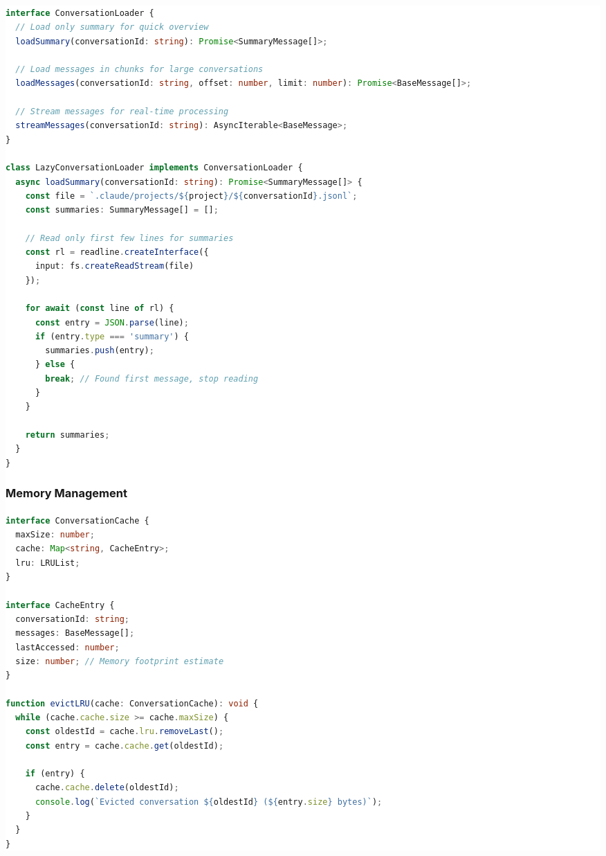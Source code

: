 ```typescript
interface ConversationLoader {
  // Load only summary for quick overview
  loadSummary(conversationId: string): Promise<SummaryMessage[]>;
  
  // Load messages in chunks for large conversations
  loadMessages(conversationId: string, offset: number, limit: number): Promise<BaseMessage[]>;
  
  // Stream messages for real-time processing
  streamMessages(conversationId: string): AsyncIterable<BaseMessage>;
}

class LazyConversationLoader implements ConversationLoader {
  async loadSummary(conversationId: string): Promise<SummaryMessage[]> {
    const file = `.claude/projects/${project}/${conversationId}.jsonl`;
    const summaries: SummaryMessage[] = [];
    
    // Read only first few lines for summaries
    const rl = readline.createInterface({
      input: fs.createReadStream(file)
    });
    
    for await (const line of rl) {
      const entry = JSON.parse(line);
      if (entry.type === 'summary') {
        summaries.push(entry);
      } else {
        break; // Found first message, stop reading
      }
    }
    
    return summaries;
  }
}
```

### Memory Management

```typescript
interface ConversationCache {
  maxSize: number;
  cache: Map<string, CacheEntry>;
  lru: LRUList;
}

interface CacheEntry {
  conversationId: string;
  messages: BaseMessage[];
  lastAccessed: number;
  size: number; // Memory footprint estimate
}

function evictLRU(cache: ConversationCache): void {
  while (cache.cache.size >= cache.maxSize) {
    const oldestId = cache.lru.removeLast();
    const entry = cache.cache.get(oldestId);
    
    if (entry) {
      cache.cache.delete(oldestId);
      console.log(`Evicted conversation ${oldestId} (${entry.size} bytes)`);
    }
  }
}
```
